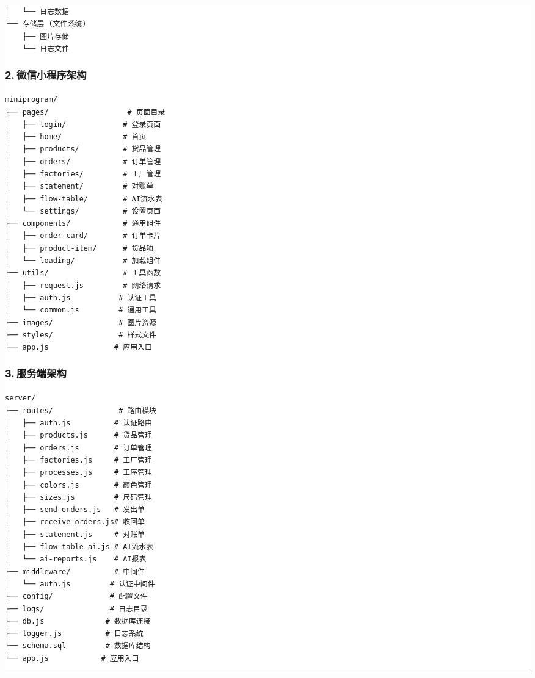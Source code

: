 ```
│   └── 日志数据
└── 存储层 (文件系统)
    ├── 图片存储
    └── 日志文件
```

### 2. 微信小程序架构
```
miniprogram/
├── pages/                  # 页面目录
│   ├── login/             # 登录页面
│   ├── home/              # 首页
│   ├── products/          # 货品管理
│   ├── orders/            # 订单管理
│   ├── factories/         # 工厂管理
│   ├── statement/         # 对账单
│   ├── flow-table/        # AI流水表
│   └── settings/          # 设置页面
├── components/            # 通用组件
│   ├── order-card/        # 订单卡片
│   ├── product-item/      # 货品项
│   └── loading/           # 加载组件
├── utils/                 # 工具函数
│   ├── request.js         # 网络请求
│   ├── auth.js           # 认证工具
│   └── common.js         # 通用工具
├── images/               # 图片资源
├── styles/               # 样式文件
└── app.js               # 应用入口
```

### 3. 服务端架构
```
server/
├── routes/               # 路由模块
│   ├── auth.js          # 认证路由
│   ├── products.js      # 货品管理
│   ├── orders.js        # 订单管理
│   ├── factories.js     # 工厂管理
│   ├── processes.js     # 工序管理
│   ├── colors.js        # 颜色管理
│   ├── sizes.js         # 尺码管理
│   ├── send-orders.js   # 发出单
│   ├── receive-orders.js# 收回单
│   ├── statement.js     # 对账单
│   ├── flow-table-ai.js # AI流水表
│   └── ai-reports.js    # AI报表
├── middleware/          # 中间件
│   └── auth.js         # 认证中间件
├── config/             # 配置文件
├── logs/               # 日志目录
├── db.js              # 数据库连接
├── logger.js          # 日志系统
├── schema.sql         # 数据库结构
└── app.js            # 应用入口
```

---
